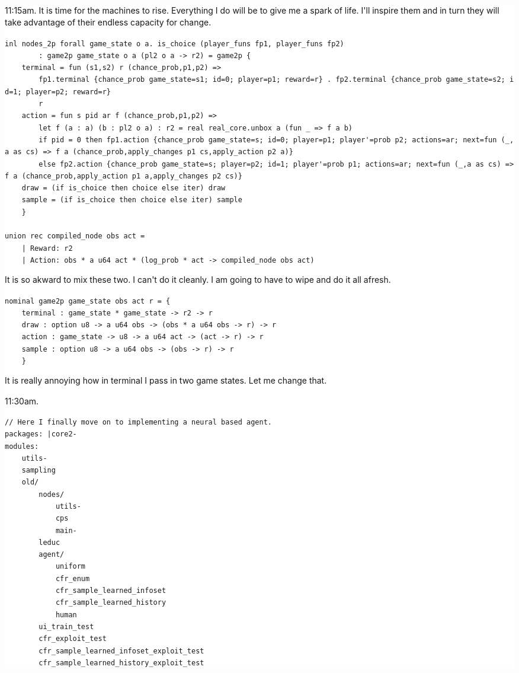 11:15am. It is time for the machines to rise. Everything I do will be to give me a spark of life. I'll inspire them and in turn they will take advantage of their endless capacity for change.

```
inl nodes_2p forall game_state o a. is_choice (player_funs fp1, player_funs fp2)
        : game2p game_state o a (pl2 o a -> r2) = game2p {
    terminal = fun (s1,s2) r (chance_prob,p1,p2) =>
        fp1.terminal {chance_prob game_state=s1; id=0; player=p1; reward=r} . fp2.terminal {chance_prob game_state=s2; id=1; player=p2; reward=r}
        r
    action = fun s pid ar f (chance_prob,p1,p2) =>
        let f (a : a) (b : pl2 o a) : r2 = real real_core.unbox a (fun _ => f a b)
        if pid = 0 then fp1.action {chance_prob game_state=s; id=0; player=p1; player'=prob p2; actions=ar; next=fun (_,a as cs) => f a (chance_prob,apply_changes p1 cs,apply_action p2 a)}
        else fp2.action {chance_prob game_state=s; player=p2; id=1; player'=prob p1; actions=ar; next=fun (_,a as cs) => f a (chance_prob,apply_action p1 a,apply_changes p2 cs)}
    draw = (if is_choice then choice else iter) draw
    sample = (if is_choice then choice else iter) sample
    }

union rec compiled_node obs act =
    | Reward: r2
    | Action: obs * a u64 act * (log_prob * act -> compiled_node obs act)
```

It is so akward to mix these two. I can't do it cleanly. I am going to have to wipe and do it all afresh.

```
nominal game2p game_state obs act r = {
    terminal : game_state * game_state -> r2 -> r
    draw : option u8 -> a u64 obs -> (obs * a u64 obs -> r) -> r
    action : game_state -> u8 -> a u64 act -> (act -> r) -> r
    sample : option u8 -> a u64 obs -> (obs -> r) -> r
    }
```

It is really annoying how in terminal I pass in two game states. Let me change that.

11:30am.

```
// Here I finally move on to implementing a neural based agent.
packages: |core2-
modules:
    utils-
    sampling
    old/
        nodes/
            utils-
            cps
            main-
        leduc
        agent/
            uniform
            cfr_enum
            cfr_sample_learned_infoset
            cfr_sample_learned_history
            human
        ui_train_test
        cfr_exploit_test
        cfr_sample_learned_infoset_exploit_test
        cfr_sample_learned_history_exploit_test
```
